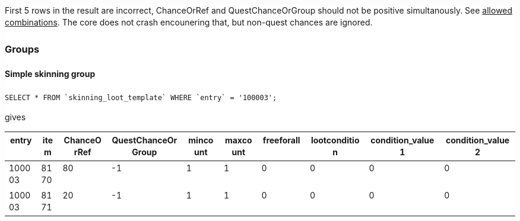 First 5 rows in the result are incorrect, ChanceOrRef and QuestChanceOrGroup should not be positive simultanously. See [allowed combinations](#ChanceOrRef). The core does not crash encounering that, but non-quest chances are ignored.

### Groups

#### Simple skinning group

    SELECT * FROM `skinning_loot_template` WHERE `entry` = '100003';

gives

<table style="width:100%;">
<colgroup>
<col width="6%" />
<col width="4%" />
<col width="9%" />
<col width="14%" />
<col width="7%" />
<col width="7%" />
<col width="9%" />
<col width="11%" />
<col width="14%" />
<col width="14%" />
</colgroup>
<thead>
<tr class="header">
<th>entry</th>
<th>item</th>
<th>ChanceOrRef</th>
<th>QuestChanceOrGroup</th>
<th>mincount</th>
<th>maxcount</th>
<th>freeforall</th>
<th>lootcondition</th>
<th>condition_value1</th>
<th>condition_value2</th>
</tr>
</thead>
<tbody>
<tr class="odd">
<td>100003</td>
<td>8170</td>
<td>80</td>
<td>-1</td>
<td>1</td>
<td>1</td>
<td>0</td>
<td>0</td>
<td>0</td>
<td>0</td>
</tr>
<tr class="even">
<td>100003</td>
<td>8171</td>
<td>20</td>
<td>-1</td>
<td>1</td>
<td>1</td>
<td>0</td>
<td>0</td>
<td>0</td>
<td>0</td>
</tr>
</tbody>